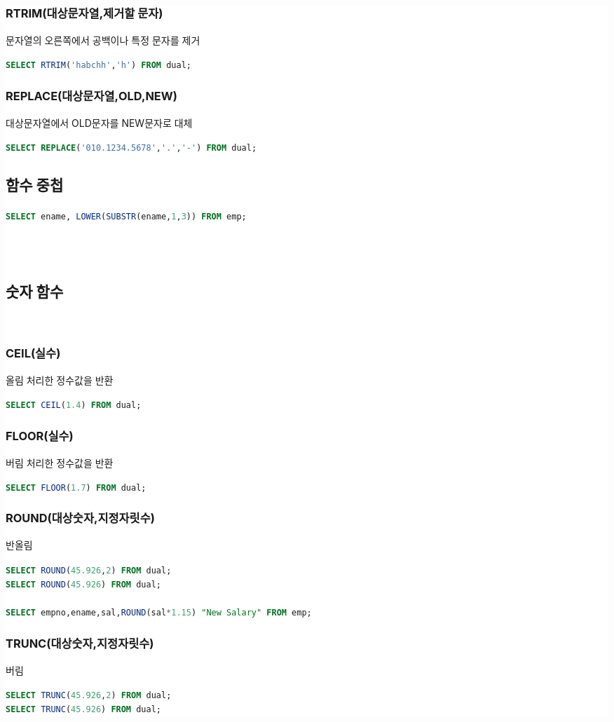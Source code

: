 ### RTRIM(대상문자열,제거할 문자)

문자열의 오른쪽에서 공백이나 특정 문자를 제거
```sql
SELECT RTRIM('habchh','h') FROM dual;
```

### REPLACE(대상문자열,OLD,NEW)

대상문자열에서 OLD문자를 NEW문자로 대체
```sql
SELECT REPLACE('010.1234.5678','.','-') FROM dual;
```

## 함수 중첩
```sql
SELECT ename, LOWER(SUBSTR(ename,1,3)) FROM emp;
```
<br>
<br>

## 숫자 함수

<br>

### CEIL(실수)
올림 처리한 정수값을 반환
```sql
SELECT CEIL(1.4) FROM dual;
```

### FLOOR(실수)
버림 처리한 정수값을 반환
```sql
SELECT FLOOR(1.7) FROM dual;
```

### ROUND(대상숫자,지정자릿수)
반올림
```sql
SELECT ROUND(45.926,2) FROM dual;
SELECT ROUND(45.926) FROM dual;

SELECT empno,ename,sal,ROUND(sal*1.15) "New Salary" FROM emp;
```

### TRUNC(대상숫자,지정자릿수)
버림
```sql
SELECT TRUNC(45.926,2) FROM dual;
SELECT TRUNC(45.926) FROM dual;
```
